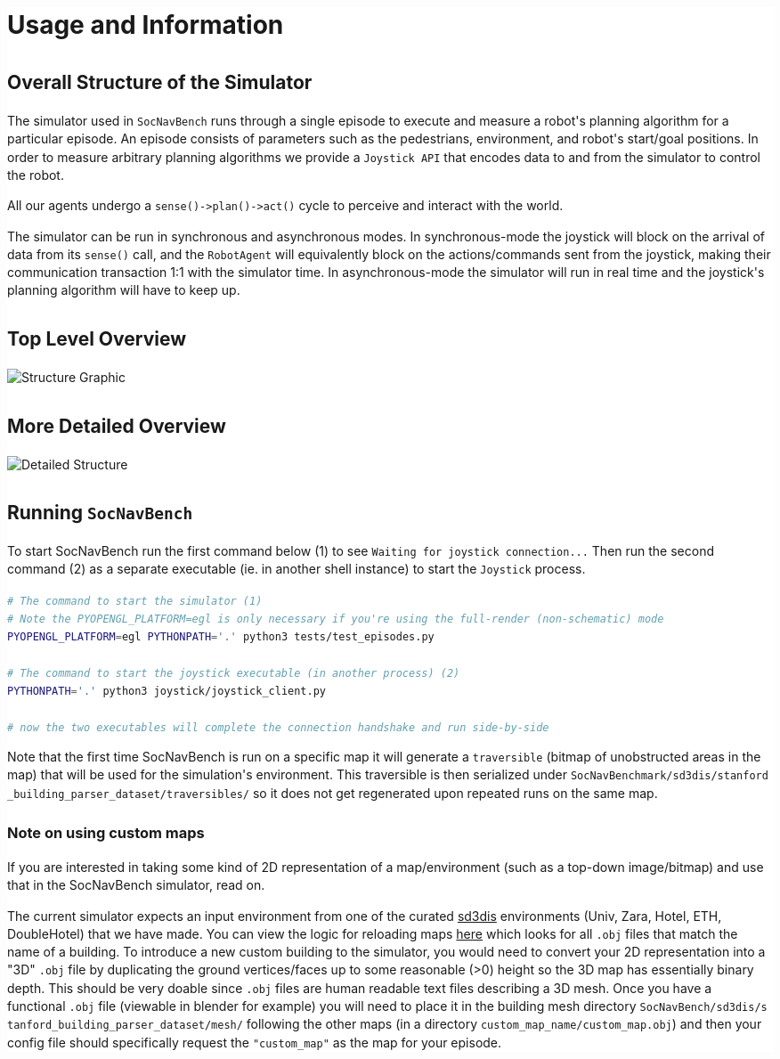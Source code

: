 # Usage and Information
## Overall Structure of the Simulator
The simulator used in `SocNavBench` runs through a single episode to execute and measure a robot's planning algorithm for a particular episode. An episode consists of parameters such as the pedestrians, environment, and robot's start/goal positions. In order to measure arbitrary planning algorithms we provide a `Joystick API` that encodes data to and from the simulator to control the robot. 

All our agents undergo a `sense()->plan()->act()` cycle to perceive and interact with the world. 

The simulator can be run in synchronous and asynchronous modes. In synchronous-mode the joystick will block on the arrival of data from its `sense()` call, and the `RobotAgent` will equivalently block on the actions/commands sent from the joystick, making their communication transaction 1:1 with the simulator time. In asynchronous-mode the simulator will run in real time and the joystick's planning algorithm will have to keep up. 

## Top Level Overview
![Structure Graphic](figures/Fig2.png)
## More Detailed Overview
![Detailed Structure](figures/Fig10.png)

## Running `SocNavBench`
To start SocNavBench run the first command below (1) to see `Waiting for joystick connection...` Then run the second command (2) as a separate executable (ie. in another shell instance) to start the `Joystick` process.
```bash
# The command to start the simulator (1)
# Note the PYOPENGL_PLATFORM=egl is only necessary if you're using the full-render (non-schematic) mode
PYOPENGL_PLATFORM=egl PYTHONPATH='.' python3 tests/test_episodes.py

# The command to start the joystick executable (in another process) (2)
PYTHONPATH='.' python3 joystick/joystick_client.py

# now the two executables will complete the connection handshake and run side-by-side
```
Note that the first time SocNavBench is run on a specific map it will generate a `traversible` (bitmap of unobstructed areas in the map) that will be used for the simulation's environment. This traversible is then serialized under `SocNavBenchmark/sd3dis/stanford_building_parser_dataset/traversibles/` so it does not get regenerated upon repeated runs on the same map.

### Note on using custom maps
If you are interested in taking some kind of 2D representation of a map/environment (such as a top-down image/bitmap) and use that in the SocNavBench simulator, read on.

The current simulator expects an input environment from one of the curated [sd3dis](http://buildingparser.stanford.edu/dataset.html) environments (Univ, Zara, Hotel, ETH, DoubleHotel) that we have made. You can view the logic for reloading maps [here](https://github.com/CMU-TBD/SocNavBench/blob/476bd383d57bc44719f8fb92ff6b12144ab072c8/sbpd/sbpd.py#L51-L62) which looks for all `.obj` files that match the name of a building. To introduce a new custom building to the simulator, you would need to convert your 2D representation into a "3D" `.obj` file by duplicating the ground vertices/faces up to some reasonable (>0) height so the 3D map has essentially binary depth. This should be very doable since `.obj` files are human readable text files describing a 3D mesh. Once you have a functional `.obj` file (viewable in blender for example) you will need to place it in the building mesh directory `SocNavBench/sd3dis/stanford_building_parser_dataset/mesh/` following the other maps (in a directory `custom_map_name/custom_map.obj`) and then your config file should specifically request the `"custom_map"` as the map for your episode. 
